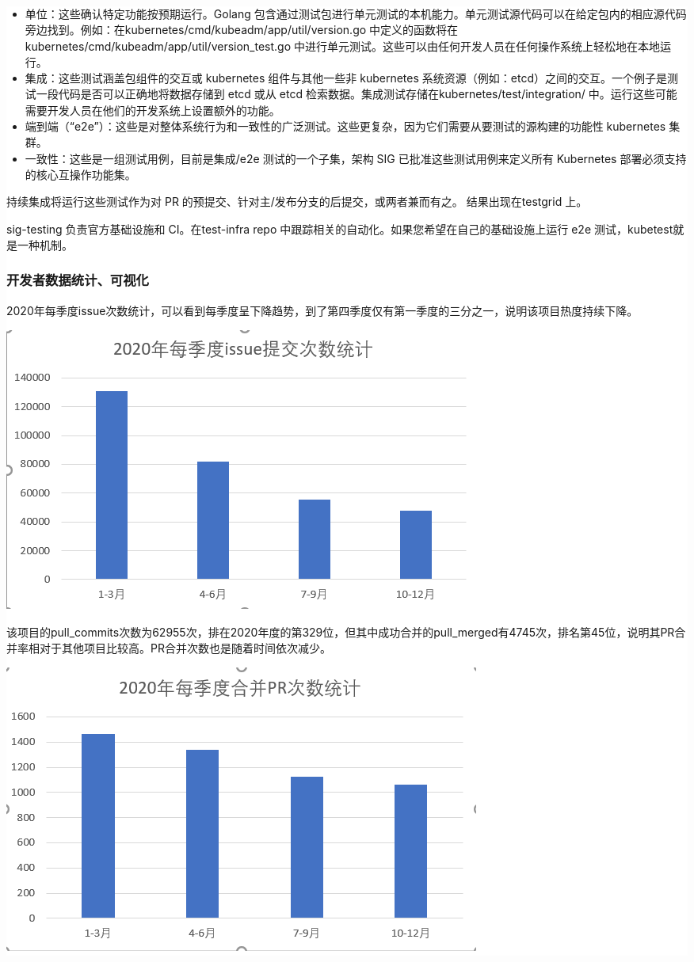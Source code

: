 - 单位：这些确认特定功能按预期运行。Golang 包含通过测试包进行单元测试的本机能力。单元测试源代码可以在给定包内的相应源代码旁边找到。例如：在kubernetes/cmd/kubeadm/app/util/version.go 中定义的函数将在kubernetes/cmd/kubeadm/app/util/version_test.go 中进行单元测试。这些可以由任何开发人员在任何操作系统上轻松地在本地运行。
- 集成：这些测试涵盖包组件的交互或 kubernetes 组件与其他一些非 kubernetes 系统资源（例如：etcd）之间的交互。一个例子是测试一段代码是否可以正确地将数据存储到 etcd 或从 etcd 检索数据。集成测试存储在kubernetes/test/integration/ 中。运行这些可能需要开发人员在他们的开发系统上设置额外的功能。
- 端到端（“e2e”）：这些是对整体系统行为和一致性的广泛测试。这些更复杂，因为它们需要从要测试的源构建的功能性 kubernetes 集群。
- 一致性：这些是一组测试用例，目前是集成/e2e 测试的一个子集，架构 SIG 已批准这些测试用例来定义所有 Kubernetes 部署必须支持的核心互操作功能集。

持续集成将运行这些测试作为对 PR 的预提交、针对主/发布分支的后提交，或两者兼而有之。
结果出现在testgrid 上。

sig-testing 负责官方基础设施和 CI。在test-infra repo 中跟踪相关的自动化。如果您希望在自己的基础设施上运行 e2e 测试，kubetest就是一种机制。

### 开发者数据统计、可视化

2020年每季度issue次数统计，可以看到每季度呈下降趋势，到了第四季度仅有第一季度的三分之一，说明该项目热度持续下降。

![1624890356(1)](./1624890356(1).png)

该项目的pull_commits次数为62955次，排在2020年度的第329位，但其中成功合并的pull_merged有4745次，排名第45位，说明其PR合并率相对于其他项目比较高。PR合并次数也是随着时间依次减少。

![1624900301](./1624900301.png)

